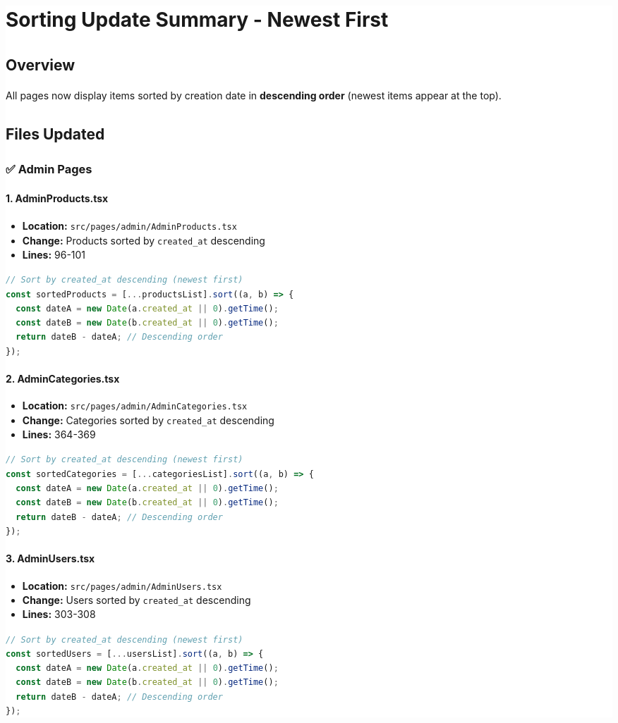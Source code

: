 # Sorting Update Summary - Newest First

## Overview
All pages now display items sorted by creation date in **descending order** (newest items appear at the top).

## Files Updated

### ✅ Admin Pages

#### 1. AdminProducts.tsx
- **Location:** `src/pages/admin/AdminProducts.tsx`
- **Change:** Products sorted by `created_at` descending
- **Lines:** 96-101

```typescript
// Sort by created_at descending (newest first)
const sortedProducts = [...productsList].sort((a, b) => {
  const dateA = new Date(a.created_at || 0).getTime();
  const dateB = new Date(b.created_at || 0).getTime();
  return dateB - dateA; // Descending order
});
```

#### 2. AdminCategories.tsx
- **Location:** `src/pages/admin/AdminCategories.tsx`
- **Change:** Categories sorted by `created_at` descending
- **Lines:** 364-369

```typescript
// Sort by created_at descending (newest first)
const sortedCategories = [...categoriesList].sort((a, b) => {
  const dateA = new Date(a.created_at || 0).getTime();
  const dateB = new Date(b.created_at || 0).getTime();
  return dateB - dateA; // Descending order
});
```

#### 3. AdminUsers.tsx
- **Location:** `src/pages/admin/AdminUsers.tsx`
- **Change:** Users sorted by `created_at` descending
- **Lines:** 303-308

```typescript
// Sort by created_at descending (newest first)
const sortedUsers = [...usersList].sort((a, b) => {
  const dateA = new Date(a.created_at || 0).getTime();
  const dateB = new Date(b.created_at || 0).getTime();
  return dateB - dateA; // Descending order
});
```
